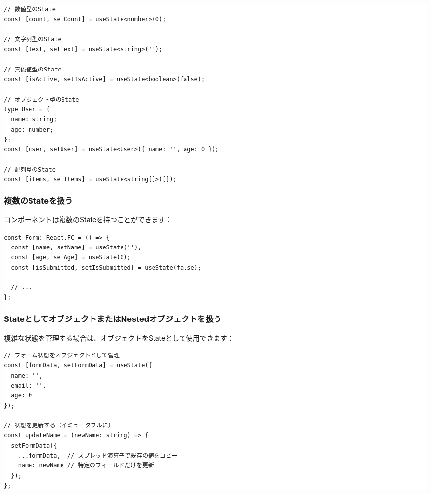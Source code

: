 ```tsx
// 数値型のState
const [count, setCount] = useState<number>(0);

// 文字列型のState
const [text, setText] = useState<string>('');

// 真偽値型のState
const [isActive, setIsActive] = useState<boolean>(false);

// オブジェクト型のState
type User = {
  name: string;
  age: number;
};
const [user, setUser] = useState<User>({ name: '', age: 0 });

// 配列型のState
const [items, setItems] = useState<string[]>([]);
```

### 複数のStateを扱う

コンポーネントは複数のStateを持つことができます：

```tsx
const Form: React.FC = () => {
  const [name, setName] = useState('');
  const [age, setAge] = useState(0);
  const [isSubmitted, setIsSubmitted] = useState(false);
  
  // ...
};
```

### StateとしてオブジェクトまたはNestedオブジェクトを扱う

複雑な状態を管理する場合は、オブジェクトをStateとして使用できます：

```tsx
// フォーム状態をオブジェクトとして管理
const [formData, setFormData] = useState({
  name: '',
  email: '',
  age: 0
});

// 状態を更新する（イミュータブルに）
const updateName = (newName: string) => {
  setFormData({
    ...formData,  // スプレッド演算子で既存の値をコピー
    name: newName // 特定のフィールドだけを更新
  });
};
```
